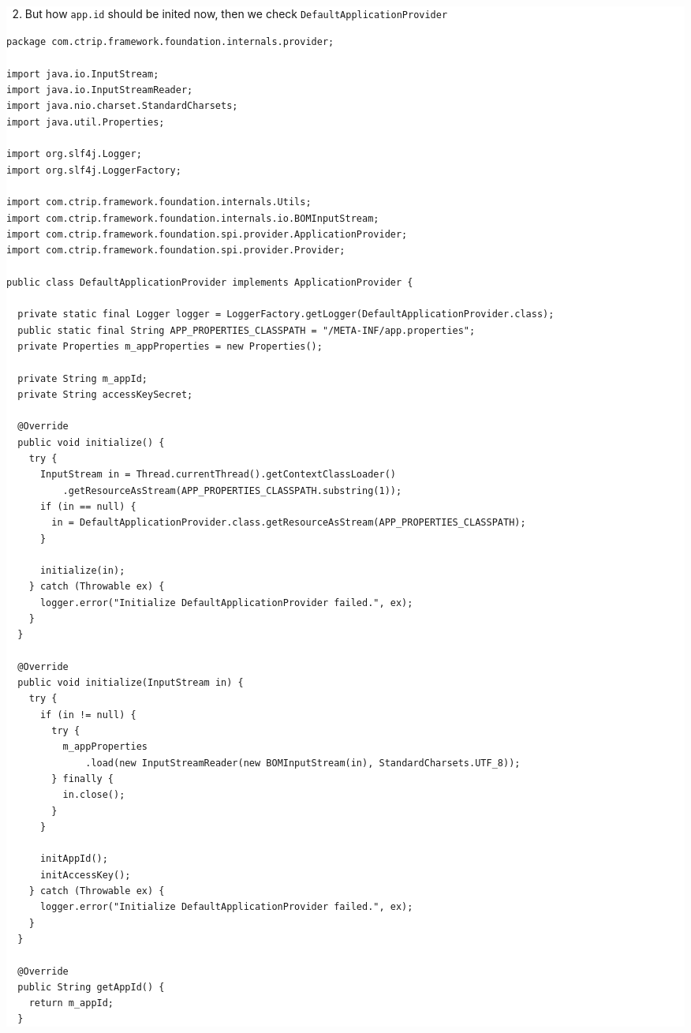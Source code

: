 2. But how `app.id` should be inited now, then we check `DefaultApplicationProvider`
```
package com.ctrip.framework.foundation.internals.provider;

import java.io.InputStream;
import java.io.InputStreamReader;
import java.nio.charset.StandardCharsets;
import java.util.Properties;

import org.slf4j.Logger;
import org.slf4j.LoggerFactory;

import com.ctrip.framework.foundation.internals.Utils;
import com.ctrip.framework.foundation.internals.io.BOMInputStream;
import com.ctrip.framework.foundation.spi.provider.ApplicationProvider;
import com.ctrip.framework.foundation.spi.provider.Provider;

public class DefaultApplicationProvider implements ApplicationProvider {

  private static final Logger logger = LoggerFactory.getLogger(DefaultApplicationProvider.class);
  public static final String APP_PROPERTIES_CLASSPATH = "/META-INF/app.properties";
  private Properties m_appProperties = new Properties();

  private String m_appId;
  private String accessKeySecret;

  @Override
  public void initialize() {
    try {
      InputStream in = Thread.currentThread().getContextClassLoader()
          .getResourceAsStream(APP_PROPERTIES_CLASSPATH.substring(1));
      if (in == null) {
        in = DefaultApplicationProvider.class.getResourceAsStream(APP_PROPERTIES_CLASSPATH);
      }

      initialize(in);
    } catch (Throwable ex) {
      logger.error("Initialize DefaultApplicationProvider failed.", ex);
    }
  }

  @Override
  public void initialize(InputStream in) {
    try {
      if (in != null) {
        try {
          m_appProperties
              .load(new InputStreamReader(new BOMInputStream(in), StandardCharsets.UTF_8));
        } finally {
          in.close();
        }
      }

      initAppId();
      initAccessKey();
    } catch (Throwable ex) {
      logger.error("Initialize DefaultApplicationProvider failed.", ex);
    }
  }

  @Override
  public String getAppId() {
    return m_appId;
  }
```